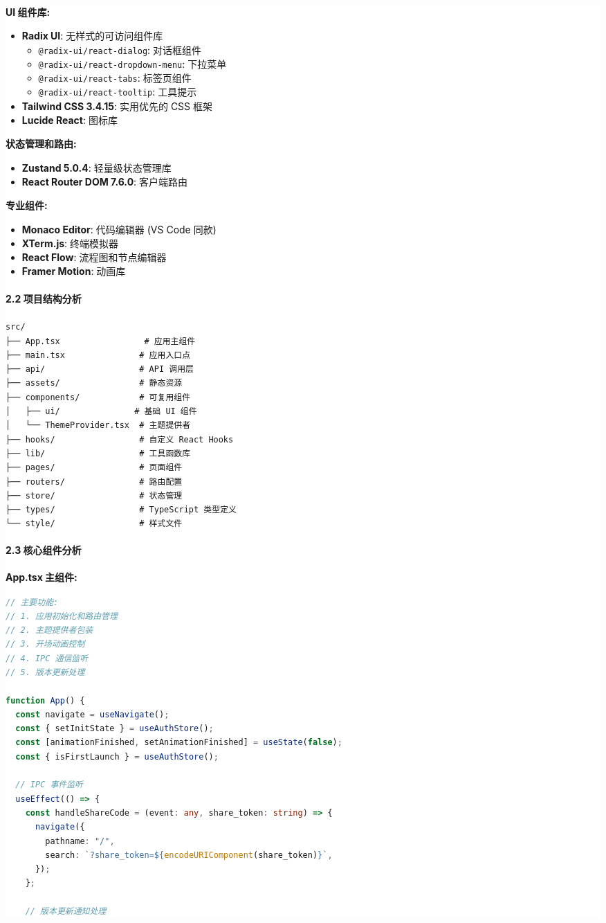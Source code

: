 **UI 组件库:**
- **Radix UI**: 无样式的可访问组件库
  - `@radix-ui/react-dialog`: 对话框组件
  - `@radix-ui/react-dropdown-menu`: 下拉菜单
  - `@radix-ui/react-tabs`: 标签页组件
  - `@radix-ui/react-tooltip`: 工具提示
- **Tailwind CSS 3.4.15**: 实用优先的 CSS 框架
- **Lucide React**: 图标库

**状态管理和路由:**
- **Zustand 5.0.4**: 轻量级状态管理库
- **React Router DOM 7.6.0**: 客户端路由

**专业组件:**
- **Monaco Editor**: 代码编辑器 (VS Code 同款)
- **XTerm.js**: 终端模拟器
- **React Flow**: 流程图和节点编辑器
- **Framer Motion**: 动画库

#### 2.2 项目结构分析

```
src/
├── App.tsx                 # 应用主组件
├── main.tsx               # 应用入口点
├── api/                   # API 调用层
├── assets/                # 静态资源
├── components/            # 可复用组件
│   ├── ui/               # 基础 UI 组件
│   └── ThemeProvider.tsx  # 主题提供者
├── hooks/                 # 自定义 React Hooks
├── lib/                   # 工具函数库
├── pages/                 # 页面组件
├── routers/               # 路由配置
├── store/                 # 状态管理
├── types/                 # TypeScript 类型定义
└── style/                 # 样式文件
```

#### 2.3 核心组件分析

**App.tsx 主组件:**
```typescript
// 主要功能:
// 1. 应用初始化和路由管理
// 2. 主题提供者包装
// 3. 开场动画控制
// 4. IPC 通信监听
// 5. 版本更新处理

function App() {
  const navigate = useNavigate();
  const { setInitState } = useAuthStore();
  const [animationFinished, setAnimationFinished] = useState(false);
  const { isFirstLaunch } = useAuthStore();

  // IPC 事件监听
  useEffect(() => {
    const handleShareCode = (event: any, share_token: string) => {
      navigate({
        pathname: "/",
        search: `?share_token=${encodeURIComponent(share_token)}`,
      });
    };

    // 版本更新通知处理
```